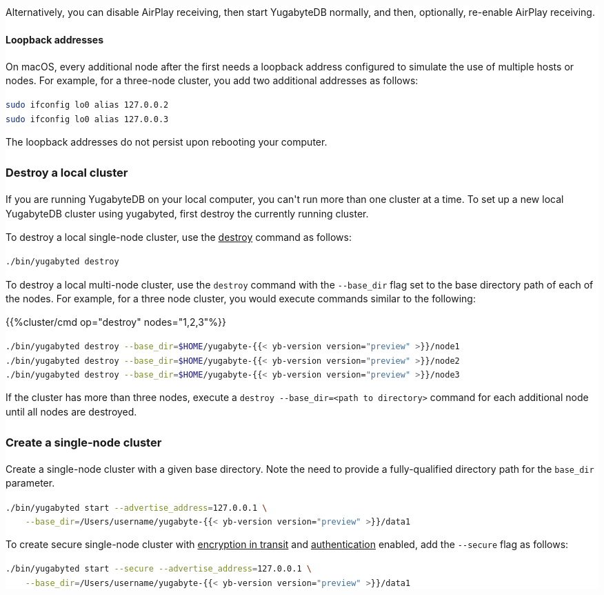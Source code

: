 Alternatively, you can disable AirPlay receiving, then start YugabyteDB normally, and then, optionally, re-enable AirPlay receiving.

#### Loopback addresses

On macOS, every additional node after the first needs a loopback address configured to simulate the use of multiple hosts or nodes. For example, for a three-node cluster, you add two additional addresses as follows:

```sh
sudo ifconfig lo0 alias 127.0.0.2
sudo ifconfig lo0 alias 127.0.0.3
```

The loopback addresses do not persist upon rebooting your computer.

### Destroy a local cluster

If you are running YugabyteDB on your local computer, you can't run more than one cluster at a time. To set up a new local YugabyteDB cluster using yugabyted, first destroy the currently running cluster.

To destroy a local single-node cluster, use the [destroy](#destroy-1) command as follows:

```sh
./bin/yugabyted destroy
```

To destroy a local multi-node cluster, use the `destroy` command with the `--base_dir` flag set to the base directory path of each of the nodes. For example, for a three node cluster, you would execute commands similar to the following:

{{%cluster/cmd op="destroy" nodes="1,2,3"%}}

```sh
./bin/yugabyted destroy --base_dir=$HOME/yugabyte-{{< yb-version version="preview" >}}/node1
./bin/yugabyted destroy --base_dir=$HOME/yugabyte-{{< yb-version version="preview" >}}/node2
./bin/yugabyted destroy --base_dir=$HOME/yugabyte-{{< yb-version version="preview" >}}/node3
```

If the cluster has more than three nodes, execute a `destroy --base_dir=<path to directory>` command for each additional node until all nodes are destroyed.

### Create a single-node cluster

Create a single-node cluster with a given base directory. Note the need to provide a fully-qualified directory path for the `base_dir` parameter.

```sh
./bin/yugabyted start --advertise_address=127.0.0.1 \
    --base_dir=/Users/username/yugabyte-{{< yb-version version="preview" >}}/data1
```

To create secure single-node cluster with [encryption in transit](../../../secure/tls-encryption/) and [authentication](../../../secure/enable-authentication/authentication-ysql/) enabled, add the `--secure` flag as follows:

```sh
./bin/yugabyted start --secure --advertise_address=127.0.0.1 \
    --base_dir=/Users/username/yugabyte-{{< yb-version version="preview" >}}/data1
```
